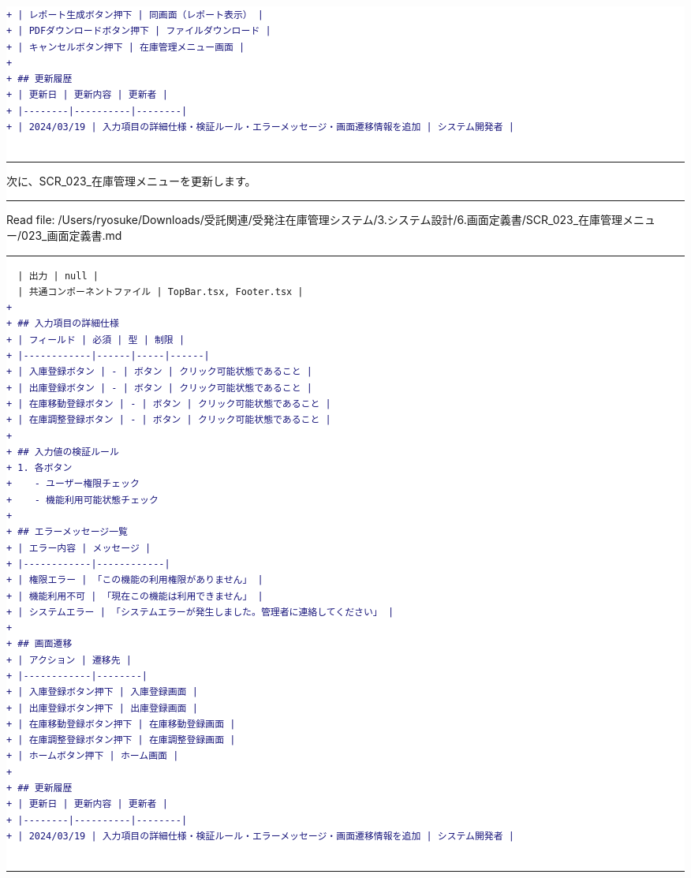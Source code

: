 ```diff
+ | レポート生成ボタン押下 | 同画面（レポート表示） |
+ | PDFダウンロードボタン押下 | ファイルダウンロード |
+ | キャンセルボタン押下 | 在庫管理メニュー画面 |
+ 
+ ## 更新履歴
+ | 更新日 | 更新内容 | 更新者 |
+ |--------|----------|--------|
+ | 2024/03/19 | 入力項目の詳細仕様・検証ルール・エラーメッセージ・画面遷移情報を追加 | システム開発者 |
  
```

---

次に、SCR_023_在庫管理メニューを更新します。

---

Read file: /Users/ryosuke/Downloads/受託関連/受発注在庫管理システム/3.システム設計/6.画面定義書/SCR_023_在庫管理メニュー/023_画面定義書.md

---

```diff
  | 出力 | null |
  | 共通コンポーネントファイル | TopBar.tsx, Footer.tsx |
+ 
+ ## 入力項目の詳細仕様
+ | フィールド | 必須 | 型 | 制限 |
+ |------------|------|-----|------|
+ | 入庫登録ボタン | - | ボタン | クリック可能状態であること |
+ | 出庫登録ボタン | - | ボタン | クリック可能状態であること |
+ | 在庫移動登録ボタン | - | ボタン | クリック可能状態であること |
+ | 在庫調整登録ボタン | - | ボタン | クリック可能状態であること |
+ 
+ ## 入力値の検証ルール
+ 1. 各ボタン
+    - ユーザー権限チェック
+    - 機能利用可能状態チェック
+ 
+ ## エラーメッセージ一覧
+ | エラー内容 | メッセージ |
+ |------------|------------|
+ | 権限エラー | 「この機能の利用権限がありません」 |
+ | 機能利用不可 | 「現在この機能は利用できません」 |
+ | システムエラー | 「システムエラーが発生しました。管理者に連絡してください」 |
+ 
+ ## 画面遷移
+ | アクション | 遷移先 |
+ |------------|--------|
+ | 入庫登録ボタン押下 | 入庫登録画面 |
+ | 出庫登録ボタン押下 | 出庫登録画面 |
+ | 在庫移動登録ボタン押下 | 在庫移動登録画面 |
+ | 在庫調整登録ボタン押下 | 在庫調整登録画面 |
+ | ホームボタン押下 | ホーム画面 |
+ 
+ ## 更新履歴
+ | 更新日 | 更新内容 | 更新者 |
+ |--------|----------|--------|
+ | 2024/03/19 | 入力項目の詳細仕様・検証ルール・エラーメッセージ・画面遷移情報を追加 | システム開発者 |
  
```

---